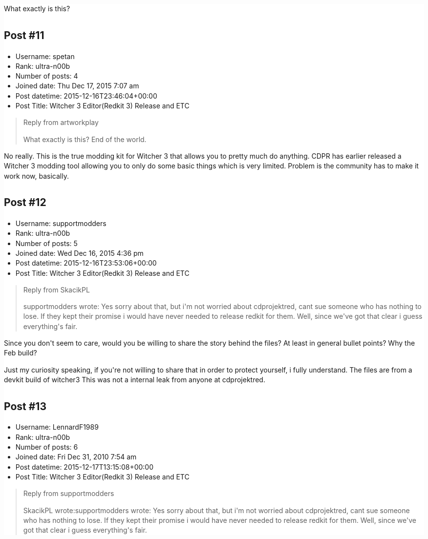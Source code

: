 What exactly is this?
## Post #11
- Username: spetan
- Rank: ultra-n00b
- Number of posts: 4
- Joined date: Thu Dec 17, 2015 7:07 am
- Post datetime: 2015-12-16T23:46:04+00:00
- Post Title: Witcher 3 Editor(Redkit 3) Release and ETC

> Reply from artworkplay
>
> What exactly is this?
End of the world.

No really. This is the true modding kit for Witcher 3 that allows you to pretty much do anything. CDPR has earlier released a Witcher 3 modding tool allowing you to only do some basic things which is very limited. Problem is the community has to make it work now, basically.
## Post #12
- Username: supportmodders
- Rank: ultra-n00b
- Number of posts: 5
- Joined date: Wed Dec 16, 2015 4:36 pm
- Post datetime: 2015-12-16T23:53:06+00:00
- Post Title: Witcher 3 Editor(Redkit 3) Release and ETC

> Reply from SkacikPL
>
> supportmodders wrote:
Yes sorry about that, but i'm not worried about cdprojektred, cant sue someone who has nothing to lose.
If they kept their promise i would have never needed to release redkit for them.
Well, since we've got that clear i guess everything's fair.

Since you don't seem to care, would you be willing to share the story behind the files? At least in general bullet points?
Why the Feb build?

Just my curiosity speaking, if you're not willing to share that in order to protect yourself, i fully understand.
The files are from a devkit build of witcher3
This was not a internal leak from anyone at cdprojektred.
## Post #13
- Username: LennardF1989
- Rank: ultra-n00b
- Number of posts: 6
- Joined date: Fri Dec 31, 2010 7:54 am
- Post datetime: 2015-12-17T13:15:08+00:00
- Post Title: Witcher 3 Editor(Redkit 3) Release and ETC

> Reply from supportmodders
>
> SkacikPL wrote:supportmodders wrote:
Yes sorry about that, but i'm not worried about cdprojektred, cant sue someone who has nothing to lose.
If they kept their promise i would have never needed to release redkit for them.
Well, since we've got that clear i guess everything's fair.
